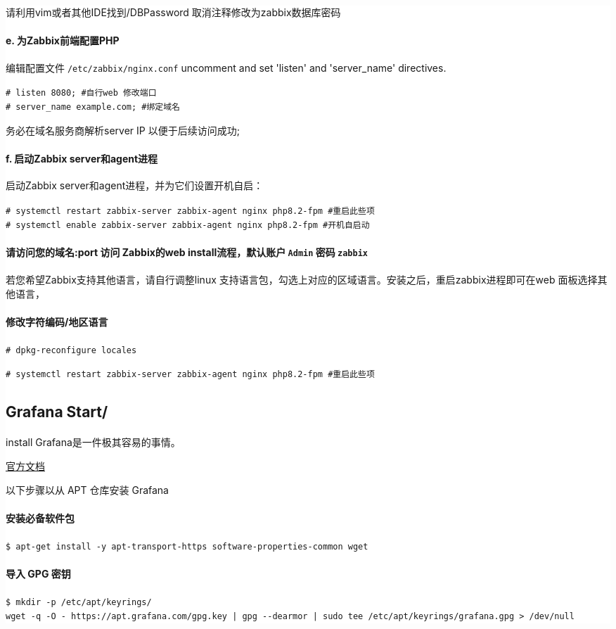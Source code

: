 请利用vim或者其他IDE找到/DBPassword 取消注释修改为zabbix数据库密码

#### e. 为Zabbix前端配置PHP

编辑配置文件 `/etc/zabbix/nginx.conf` uncomment and set 'listen' and 'server\_name' directives.

```
# listen 8080; #自行web 修改端口
# server_name example.com; #绑定域名
```

务必在域名服务商解析server IP 以便于后续访问成功;

#### f. 启动Zabbix server和agent进程

启动Zabbix server和agent进程，并为它们设置开机自启：

```
# systemctl restart zabbix-server zabbix-agent nginx php8.2-fpm #重启此些项
# systemctl enable zabbix-server zabbix-agent nginx php8.2-fpm #开机自启动
```

#### 请访问您的域名:port 访问 Zabbix的web install流程，默认账户 `Admin` 密码 `zabbix`

若您希望Zabbix支持其他语言，请自行调整linux 支持语言包，勾选上对应的区域语言。安装之后，重启zabbix进程即可在web 面板选择其他语言，

#### 修改字符编码/地区语言

```
# dpkg-reconfigure locales
```

```
# systemctl restart zabbix-server zabbix-agent nginx php8.2-fpm #重启此些项
```

## Grafana Start/

install Grafana是一件极其容易的事情。

[官方文档](https://grafana.org.cn/docs/grafana/latest/setup-grafana/installation/debian/)

以下步骤以从 APT 仓库安装 Grafana

#### 安装必备软件包

```
$ apt-get install -y apt-transport-https software-properties-common wget
```

#### 导入 GPG 密钥

```
$ mkdir -p /etc/apt/keyrings/
wget -q -O - https://apt.grafana.com/gpg.key | gpg --dearmor | sudo tee /etc/apt/keyrings/grafana.gpg > /dev/null
```
